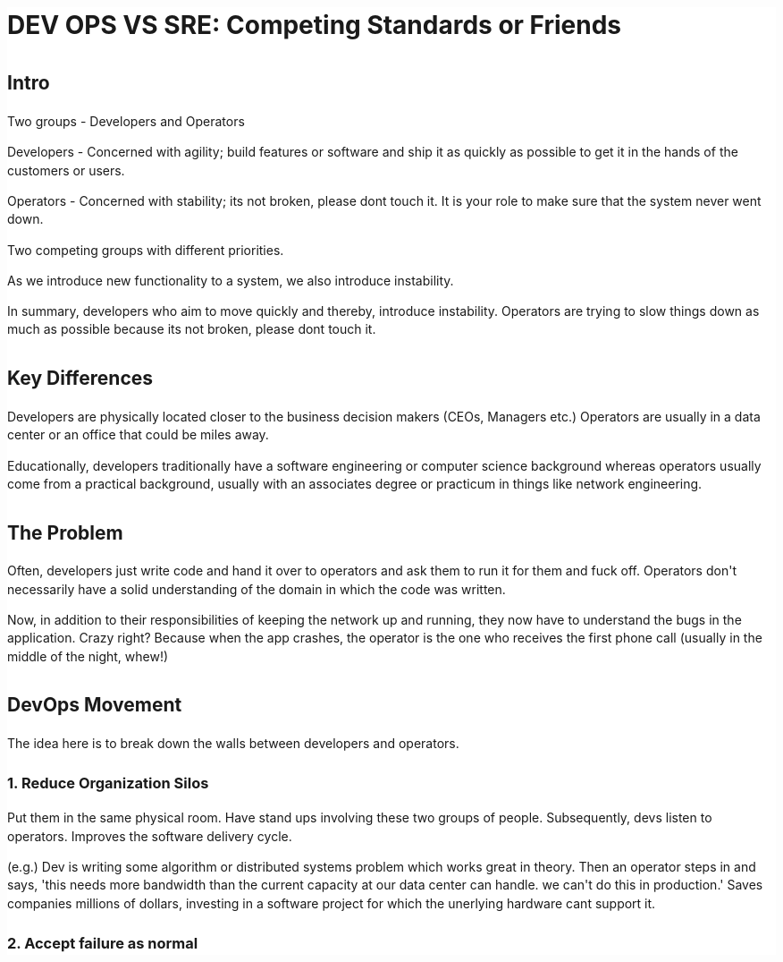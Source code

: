 # DEV OPS VS SRE: Competing Standards or Friends

## Intro

Two groups - Developers and Operators

Developers - Concerned with agility; build features or software and ship it as quickly as possible to get it in the hands of the customers or users.

Operators - Concerned with stability; its not broken, please dont touch it. It is your role to make sure that the system never went down.

Two competing groups with different priorities.

As we introduce new functionality to a system, we also introduce instability.

In summary, developers who aim to move quickly and thereby, introduce instability. Operators are trying to slow things down as much as possible because its not broken, please dont touch it.

## Key Differences

Developers are physically located closer to the business decision makers (CEOs, Managers etc.) Operators are usually in a data center or an office that could be miles away.

Educationally, developers traditionally have a software engineering or computer science background whereas operators usually come from a practical background, usually with an associates degree or practicum in things like network engineering.

## The Problem

Often, developers just write code and hand it over to operators and ask them to run it for them and fuck off. Operators don't necessarily have a solid understanding of the domain in which the code was written.

Now, in addition to their responsibilities of keeping the network up and running, they now have to understand the bugs in the application. Crazy right? Because when the app crashes, the operator is the one who receives the first phone call (usually in the middle of the night, whew!)

## DevOps Movement

The idea here is to break down the walls between developers and operators.

### 1. Reduce Organization Silos

Put them in the same physical room. Have stand ups involving these two groups of people. Subsequently, devs listen to operators. Improves the software delivery cycle.

(e.g.) Dev is writing some algorithm or distributed systems problem which works great in theory. Then an operator steps in and says, 'this needs more bandwidth than the current capacity at our data center can handle. we can't do this in production.' Saves companies millions of dollars, investing in a software project for which the unerlying hardware cant support it.

### 2. Accept failure as normal

